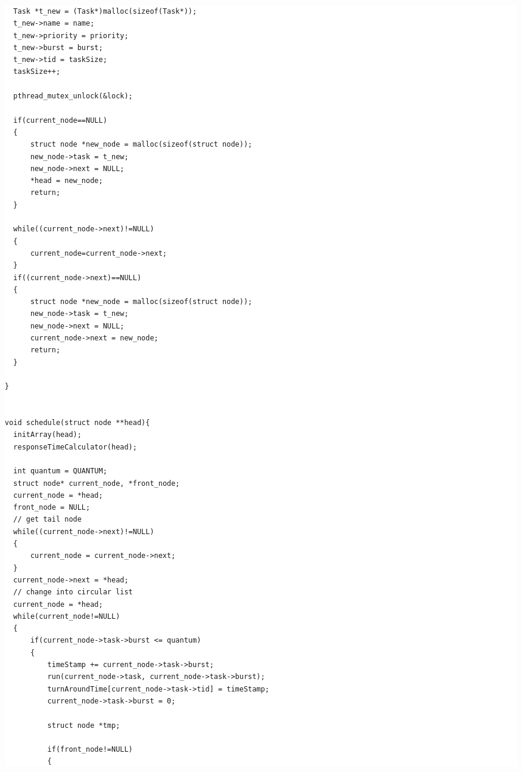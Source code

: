   ```
    Task *t_new = (Task*)malloc(sizeof(Task*));
    t_new->name = name;
    t_new->priority = priority;
    t_new->burst = burst;
    t_new->tid = taskSize;
    taskSize++;

    pthread_mutex_unlock(&lock);

    if(current_node==NULL)
    {
        struct node *new_node = malloc(sizeof(struct node));
        new_node->task = t_new;
        new_node->next = NULL;
        *head = new_node;
        return;
    }

    while((current_node->next)!=NULL)
    {
        current_node=current_node->next;
    }
    if((current_node->next)==NULL)
    {
        struct node *new_node = malloc(sizeof(struct node));
        new_node->task = t_new;
        new_node->next = NULL;
        current_node->next = new_node;
        return;
    }

}


void schedule(struct node **head){
    initArray(head);
    responseTimeCalculator(head);

    int quantum = QUANTUM;
    struct node* current_node, *front_node;
    current_node = *head;
    front_node = NULL;
    // get tail node
    while((current_node->next)!=NULL)
    {
        current_node = current_node->next;
    }
    current_node->next = *head;
    // change into circular list
    current_node = *head;
    while(current_node!=NULL)
    {
        if(current_node->task->burst <= quantum)
        {
            timeStamp += current_node->task->burst;
            run(current_node->task, current_node->task->burst);
            turnAroundTime[current_node->task->tid] = timeStamp;
            current_node->task->burst = 0;

            struct node *tmp;

            if(front_node!=NULL)
            {
  ```